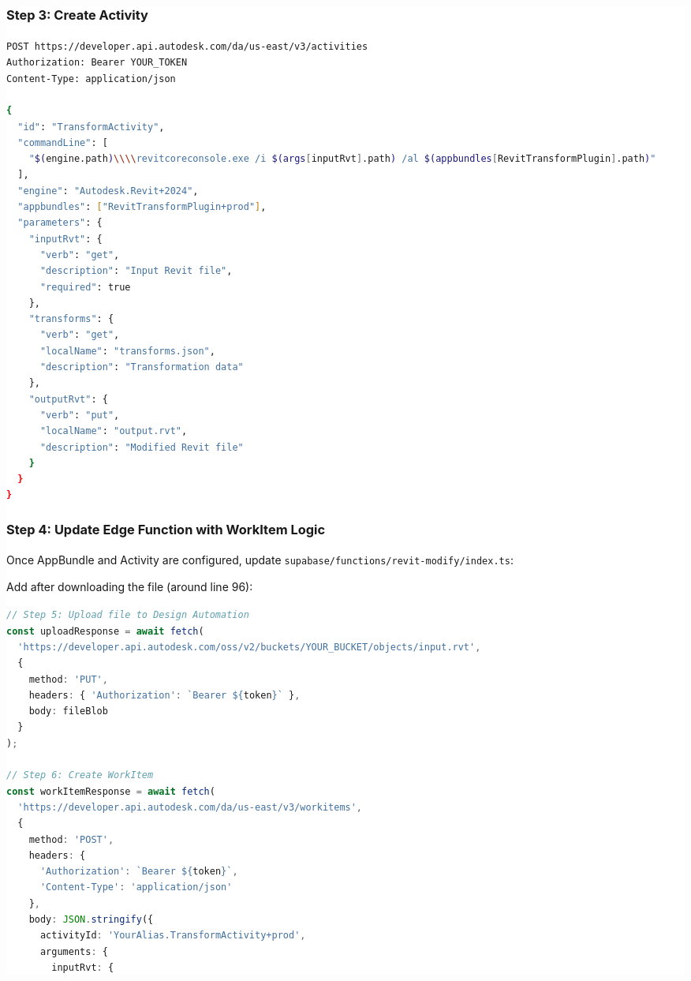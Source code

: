 ### Step 3: Create Activity

```bash
POST https://developer.api.autodesk.com/da/us-east/v3/activities
Authorization: Bearer YOUR_TOKEN
Content-Type: application/json

{
  "id": "TransformActivity",
  "commandLine": [
    "$(engine.path)\\\\revitcoreconsole.exe /i $(args[inputRvt].path) /al $(appbundles[RevitTransformPlugin].path)"
  ],
  "engine": "Autodesk.Revit+2024",
  "appbundles": ["RevitTransformPlugin+prod"],
  "parameters": {
    "inputRvt": {
      "verb": "get",
      "description": "Input Revit file",
      "required": true
    },
    "transforms": {
      "verb": "get",
      "localName": "transforms.json",
      "description": "Transformation data"
    },
    "outputRvt": {
      "verb": "put",
      "localName": "output.rvt",
      "description": "Modified Revit file"
    }
  }
}
```

### Step 4: Update Edge Function with WorkItem Logic

Once AppBundle and Activity are configured, update `supabase/functions/revit-modify/index.ts`:

Add after downloading the file (around line 96):

```typescript
// Step 5: Upload file to Design Automation
const uploadResponse = await fetch(
  'https://developer.api.autodesk.com/oss/v2/buckets/YOUR_BUCKET/objects/input.rvt',
  {
    method: 'PUT',
    headers: { 'Authorization': `Bearer ${token}` },
    body: fileBlob
  }
);

// Step 6: Create WorkItem
const workItemResponse = await fetch(
  'https://developer.api.autodesk.com/da/us-east/v3/workitems',
  {
    method: 'POST',
    headers: {
      'Authorization': `Bearer ${token}`,
      'Content-Type': 'application/json'
    },
    body: JSON.stringify({
      activityId: 'YourAlias.TransformActivity+prod',
      arguments: {
        inputRvt: {
```